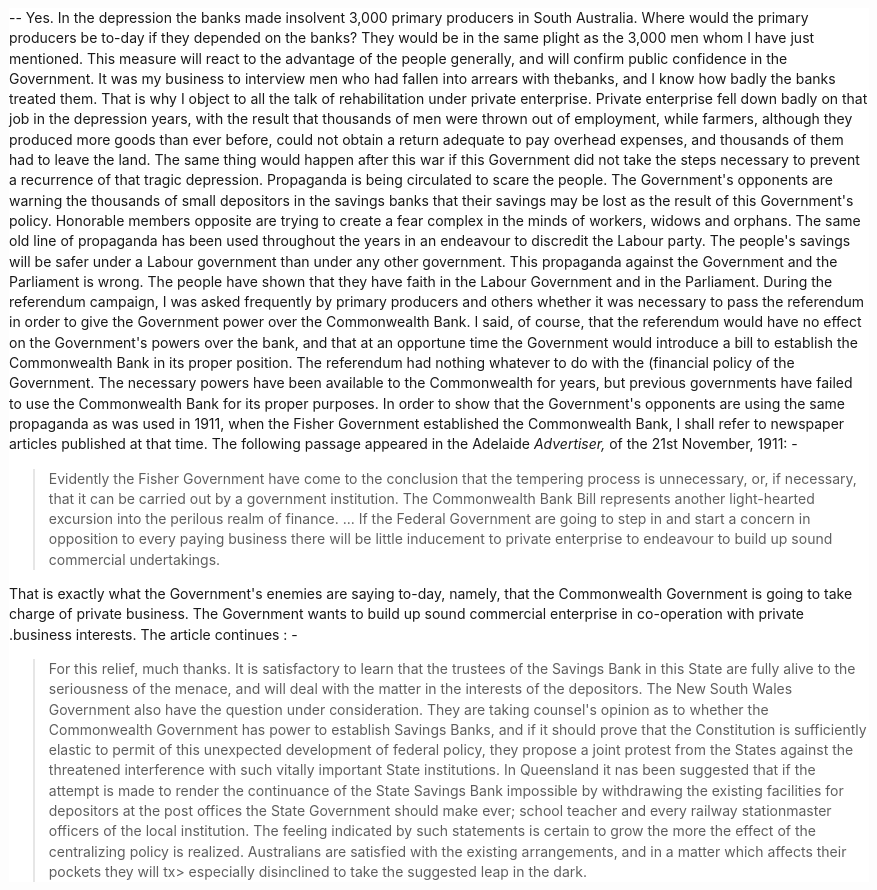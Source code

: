 -- Yes. In the depression the banks made insolvent 3,000 primary producers in South Australia. Where would the primary producers be to-day if they depended on the banks? They would be in the same plight as the 3,000 men whom I have just mentioned. This measure will react to the advantage of the people generally, and will confirm public confidence in the Government. It was my business to interview men who had fallen into arrears with thebanks, and I know how badly the banks treated them. That is why I object to all the talk of rehabilitation under private enterprise. Private enterprise fell down badly on that job in the depression years, with the result that thousands of men were thrown out of employment, while farmers, although they produced more goods than ever before, could not obtain a return adequate to pay overhead expenses, and thousands of them had to leave the land. The same thing would happen after this war if this Government did not take the steps necessary to prevent a recurrence of that tragic depression. Propaganda is being circulated to scare the people. The Government's opponents are warning the thousands of small depositors in the savings banks that their savings may be lost as the result of this Government's policy. Honorable members opposite are trying to create a fear complex in the minds of workers, widows and orphans. The same old line of propaganda has been used throughout the years in an endeavour to discredit the Labour party. The people's savings will be safer under a Labour government than under any other government. This propaganda against the Government and the Parliament is wrong. The people have shown that they have faith in the Labour Government and in the Parliament. During the referendum campaign, I was asked frequently by primary producers and others whether it was necessary to pass the referendum in order to give the Government power over the Commonwealth Bank. I said, of course, that the referendum would have no effect on the Government's powers over the bank, and that at an opportune time the Government would introduce a bill to establish the Commonwealth Bank in its proper position. The referendum had nothing whatever to do with the (financial policy of the Government. The necessary powers have been available to the Commonwealth for years, but previous governments have failed to use the Commonwealth Bank for its proper purposes. In order to show that the Government's opponents are using the same propaganda as was used in 1911, when the Fisher Government established the Commonwealth Bank, I shall refer to newspaper articles published at that time. The following passage appeared in the Adelaide  *Advertiser,*  of the 21st November, 1911: - 

  >Evidently the Fisher Government have come to the conclusion that the tempering process is unnecessary, or, if necessary, that it can be carried out by a government institution. The Commonwealth Bank Bill represents another light-hearted excursion into the perilous realm of finance. ... If the Federal Government are going to step in and start a concern in opposition to every paying business there will be little inducement to private enterprise to endeavour to build up sound commercial undertakings. 

That is exactly what the Government's enemies are saying to-day, namely, that the Commonwealth Government is going to take charge of private business. The Government wants to build up sound commercial enterprise in co-operation with private .business interests. The article continues : - 

  >For this relief, much thanks. It is satisfactory to learn that the trustees of the Savings Bank in this State are fully alive to the seriousness of the menace, and will deal with the matter in the interests of the depositors. The New South Wales Government also have the question under consideration. They are taking counsel's opinion as to whether the Commonwealth Government has power to establish Savings Banks, and if it should prove that the Constitution is sufficiently elastic to permit of this unexpected  development  of federal policy, they propose a joint protest from the States against the threatened interference with such vitally important State institutions. In Queensland it nas been suggested that if the attempt is made to render the continuance of the State Savings Bank impossible by withdrawing the existing facilities for depositors at the post offices the State Government should make ever; school teacher and every railway stationmaster officers of the local institution. The feeling indicated by such statements is certain to grow the more the effect of the centralizing policy is realized. Australians are satisfied with the existing arrangements, and in a matter which affects their pockets they will tx&gt; especially disinclined to take the suggested leap in the dark. 
